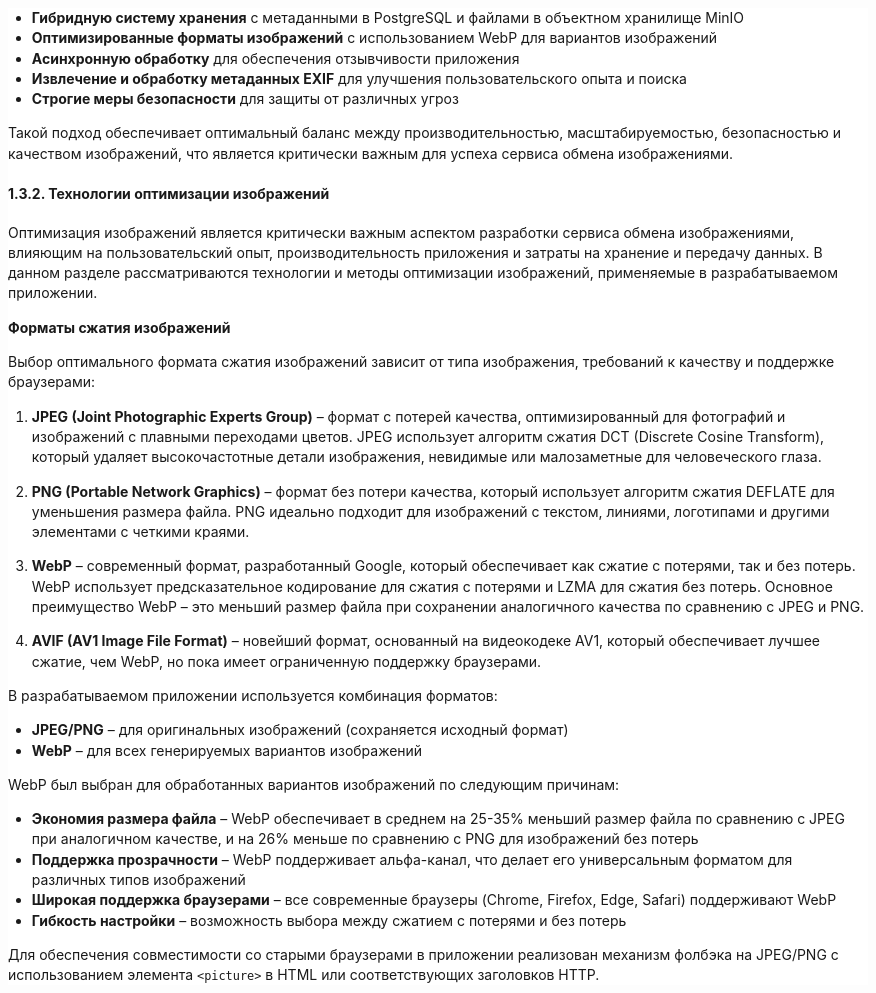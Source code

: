 - **Гибридную систему хранения** с метаданными в PostgreSQL и файлами в объектном хранилище MinIO
- **Оптимизированные форматы изображений** с использованием WebP для вариантов изображений
- **Асинхронную обработку** для обеспечения отзывчивости приложения
- **Извлечение и обработку метаданных EXIF** для улучшения пользовательского опыта и поиска
- **Строгие меры безопасности** для защиты от различных угроз

Такой подход обеспечивает оптимальный баланс между производительностью, масштабируемостью, безопасностью и качеством изображений, что является критически важным для успеха сервиса обмена изображениями.

#### 1.3.2. Технологии оптимизации изображений

Оптимизация изображений является критически важным аспектом разработки сервиса обмена изображениями, влияющим на пользовательский опыт, производительность приложения и затраты на хранение и передачу данных. В данном разделе рассматриваются технологии и методы оптимизации изображений, применяемые в разрабатываемом приложении.

**Форматы сжатия изображений**

Выбор оптимального формата сжатия изображений зависит от типа изображения, требований к качеству и поддержке браузерами:

1. **JPEG (Joint Photographic Experts Group)** – формат с потерей качества, оптимизированный для фотографий и изображений с плавными переходами цветов. JPEG использует алгоритм сжатия DCT (Discrete Cosine Transform), который удаляет высокочастотные детали изображения, невидимые или малозаметные для человеческого глаза.

2. **PNG (Portable Network Graphics)** – формат без потери качества, который использует алгоритм сжатия DEFLATE для уменьшения размера файла. PNG идеально подходит для изображений с текстом, линиями, логотипами и другими элементами с четкими краями.

3. **WebP** – современный формат, разработанный Google, который обеспечивает как сжатие с потерями, так и без потерь. WebP использует предсказательное кодирование для сжатия с потерями и LZMA для сжатия без потерь. Основное преимущество WebP – это меньший размер файла при сохранении аналогичного качества по сравнению с JPEG и PNG.

4. **AVIF (AV1 Image File Format)** – новейший формат, основанный на видеокодеке AV1, который обеспечивает лучшее сжатие, чем WebP, но пока имеет ограниченную поддержку браузерами.

В разрабатываемом приложении используется комбинация форматов:

- **JPEG/PNG** – для оригинальных изображений (сохраняется исходный формат)
- **WebP** – для всех генерируемых вариантов изображений

WebP был выбран для обработанных вариантов изображений по следующим причинам:

- **Экономия размера файла** – WebP обеспечивает в среднем на 25-35% меньший размер файла по сравнению с JPEG при аналогичном качестве, и на 26% меньше по сравнению с PNG для изображений без потерь
- **Поддержка прозрачности** – WebP поддерживает альфа-канал, что делает его универсальным форматом для различных типов изображений
- **Широкая поддержка браузерами** – все современные браузеры (Chrome, Firefox, Edge, Safari) поддерживают WebP
- **Гибкость настройки** – возможность выбора между сжатием с потерями и без потерь

Для обеспечения совместимости со старыми браузерами в приложении реализован механизм фолбэка на JPEG/PNG с использованием элемента `<picture>` в HTML или соответствующих заголовков HTTP.
